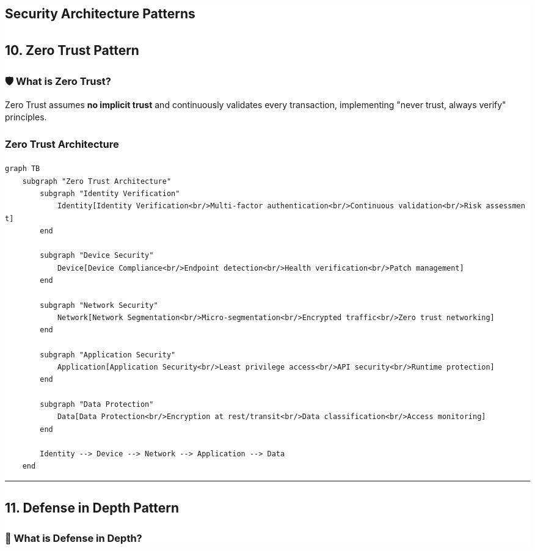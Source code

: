 
## Security Architecture Patterns

## 10. Zero Trust Pattern

### 🛡️ What is Zero Trust?

Zero Trust assumes **no implicit trust** and continuously validates every transaction, implementing "never trust, always verify" principles.

### Zero Trust Architecture

```mermaid
graph TB
    subgraph "Zero Trust Architecture"
        subgraph "Identity Verification"
            Identity[Identity Verification<br/>Multi-factor authentication<br/>Continuous validation<br/>Risk assessment]
        end
        
        subgraph "Device Security"
            Device[Device Compliance<br/>Endpoint detection<br/>Health verification<br/>Patch management]
        end
        
        subgraph "Network Security"
            Network[Network Segmentation<br/>Micro-segmentation<br/>Encrypted traffic<br/>Zero trust networking]
        end
        
        subgraph "Application Security"
            Application[Application Security<br/>Least privilege access<br/>API security<br/>Runtime protection]
        end
        
        subgraph "Data Protection"
            Data[Data Protection<br/>Encryption at rest/transit<br/>Data classification<br/>Access monitoring]
        end
        
        Identity --> Device --> Network --> Application --> Data
    end
```

---

## 11. Defense in Depth Pattern

### 🏰 What is Defense in Depth?
